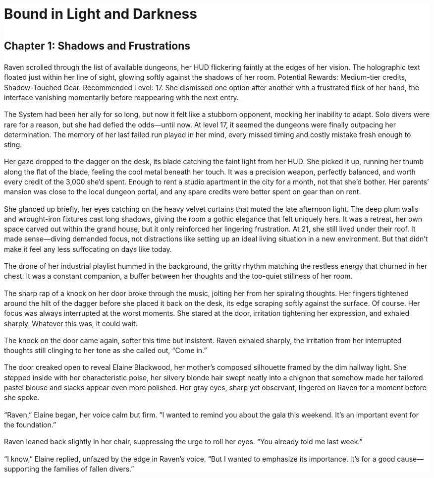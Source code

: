# Bound in Light and Darkness

## Chapter 1: Shadows and Frustrations

Raven scrolled through the list of available dungeons, her HUD flickering faintly at the edges of her vision. The holographic text floated just within her line of sight, glowing softly against the shadows of her room. Potential Rewards: Medium-tier credits, Shadow-Touched Gear. Recommended Level: 17\. She dismissed one option after another with a frustrated flick of her hand, the interface vanishing momentarily before reappearing with the next entry.

The System had been her ally for so long, but now it felt like a stubborn opponent, mocking her inability to adapt. Solo divers were rare for a reason, but she had defied the odds—until now. At level 17, it seemed the dungeons were finally outpacing her determination. The memory of her last failed run played in her mind, every missed timing and costly mistake fresh enough to sting.

Her gaze dropped to the dagger on the desk, its blade catching the faint light from her HUD. She picked it up, running her thumb along the flat of the blade, feeling the cool metal beneath her touch. It was a precision weapon, perfectly balanced, and worth every credit of the 3,000 she’d spent. Enough to rent a studio apartment in the city for a month, not that she’d bother. Her parents’ mansion was close to the local dungeon portal, and any spare credits were better spent on gear than on rent.

She glanced up briefly, her eyes catching on the heavy velvet curtains that muted the late afternoon light. The deep plum walls and wrought-iron fixtures cast long shadows, giving the room a gothic elegance that felt uniquely hers. It was a retreat, her own space carved out within the grand house, but it only reinforced her lingering frustration. At 21, she still lived under their roof. It made sense—diving demanded focus, not distractions like setting up an ideal living situation in a new environment. But that didn’t make it feel any less suffocating on days like today.

The drone of her industrial playlist hummed in the background, the gritty rhythm matching the restless energy that churned in her chest. It was a constant companion, a buffer between her thoughts and the too-quiet stillness of her room.

The sharp rap of a knock on her door broke through the music, jolting her from her spiraling thoughts. Her fingers tightened around the hilt of the dagger before she placed it back on the desk, its edge scraping softly against the surface. Of course. Her focus was always interrupted at the worst moments. She stared at the door, irritation tightening her expression, and exhaled sharply. Whatever this was, it could wait.

The knock on the door came again, softer this time but insistent. Raven exhaled sharply, the irritation from her interrupted thoughts still clinging to her tone as she called out, “Come in.”

The door creaked open to reveal Elaine Blackwood, her mother’s composed silhouette framed by the dim hallway light. She stepped inside with her characteristic poise, her silvery blonde hair swept neatly into a chignon that somehow made her tailored pastel blouse and slacks appear even more polished. Her gray eyes, sharp yet observant, lingered on Raven for a moment before she spoke.

“Raven,” Elaine began, her voice calm but firm. “I wanted to remind you about the gala this weekend. It’s an important event for the foundation.”

Raven leaned back slightly in her chair, suppressing the urge to roll her eyes. “You already told me last week.”

“I know,” Elaine replied, unfazed by the edge in Raven’s voice. “But I wanted to emphasize its importance. It’s for a good cause—supporting the families of fallen divers.”
